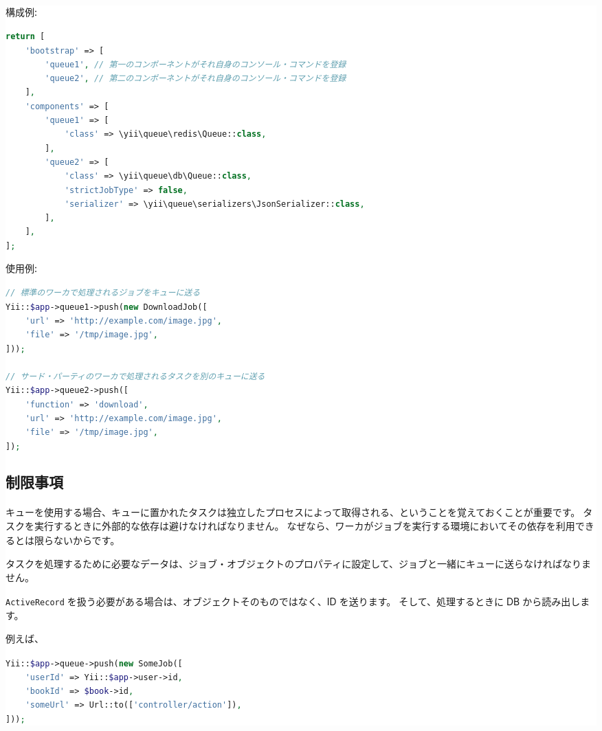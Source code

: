 構成例:

```php
return [
    'bootstrap' => [
        'queue1', // 第一のコンポーネントがそれ自身のコンソール・コマンドを登録
        'queue2', // 第二のコンポーネントがそれ自身のコンソール・コマンドを登録
    ],
    'components' => [
        'queue1' => [
            'class' => \yii\queue\redis\Queue::class,
        ],
        'queue2' => [
            'class' => \yii\queue\db\Queue::class,
            'strictJobType' => false,
            'serializer' => \yii\queue\serializers\JsonSerializer::class,
        ],
    ],
];
```

使用例:

```php
// 標準のワーカで処理されるジョブをキューに送る
Yii::$app->queue1->push(new DownloadJob([
    'url' => 'http://example.com/image.jpg',
    'file' => '/tmp/image.jpg',
]));

// サード・パーティのワーカで処理されるタスクを別のキューに送る
Yii::$app->queue2->push([
    'function' => 'download',
    'url' => 'http://example.com/image.jpg',
    'file' => '/tmp/image.jpg',
]);
```


制限事項
--------

キューを使用する場合、キューに置かれたタスクは独立したプロセスによって取得される、ということを覚えておくことが重要です。
タスクを実行するときに外部的な依存は避けなければなりません。
なぜなら、ワーカがジョブを実行する環境においてその依存を利用できるとは限らないからです。

タスクを処理するために必要なデータは、ジョブ・オブジェクトのプロパティに設定して、ジョブと一緒にキューに送らなければなりません。

`ActiveRecord` を扱う必要がある場合は、オブジェクトそのものではなく、ID を送ります。
そして、処理するときに DB から読み出します。

例えば、

```php
Yii::$app->queue->push(new SomeJob([
    'userId' => Yii::$app->user->id,
    'bookId' => $book->id,
    'someUrl' => Url::to(['controller/action']),
]));
```
